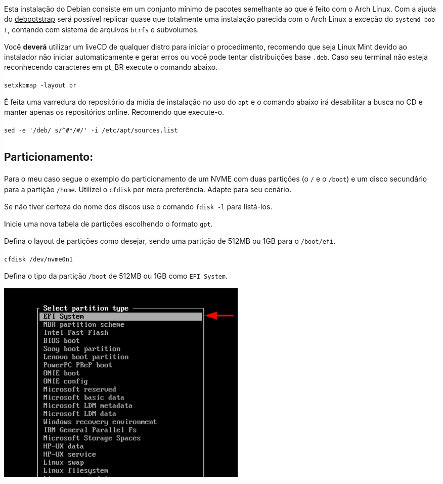 Esta instalação do Debian consiste em um conjunto mínimo de pacotes semelhante ao que é feito com o Arch Linux. Com a ajuda do [debootstrap](https://wiki.debian.org/Debootstrap) será possível replicar quase que totalmente uma instalação parecida com o Arch Linux a exceção do `systemd-boot`, contando com sistema de arquivos `btrfs` e subvolumes.

Você **deverá** utilizar um liveCD de qualquer distro para iniciar o procedimento, recomendo que seja Linux Mint devido ao instalador não iniciar automaticamente e gerar erros ou você pode tentar distribuições base `.deb`. Caso seu terminal não esteja reconhecendo caracteres em pt_BR execute o comando abaixo.

```
setxkbmap -layout br
```

É feita uma varredura do repositório da mídia de instalação no uso do `apt` e o comando abaixo irá desabilitar a busca no CD e manter apenas os repositórios online. Recomendo que execute-o.

```
sed -e '/deb/ s/^#*/#/' -i /etc/apt/sources.list
```

## Particionamento:

Para o meu caso segue o exemplo do particionamento de um NVME com duas partições (o `/` e o `/boot`) e um disco secundário para a partição `/home`. Utilizei o `cfdisk` por mera preferência. Adapte para seu cenário.

Se não tiver certeza do nome dos discos use o comando `fdisk -l` para listá-los.

Inicie uma nova tabela de partições escolhendo o formato `gpt`.

Defina o layout de partições como desejar, sendo uma partição de 512MB ou 1GB para o `/boot/efi`.

```
cfdisk /dev/nvme0n1
```

Defina o tipo da partição `/boot` de 512MB ou 1GB como `EFI System`.

![imagem](/arch/arch-install1b.png)
